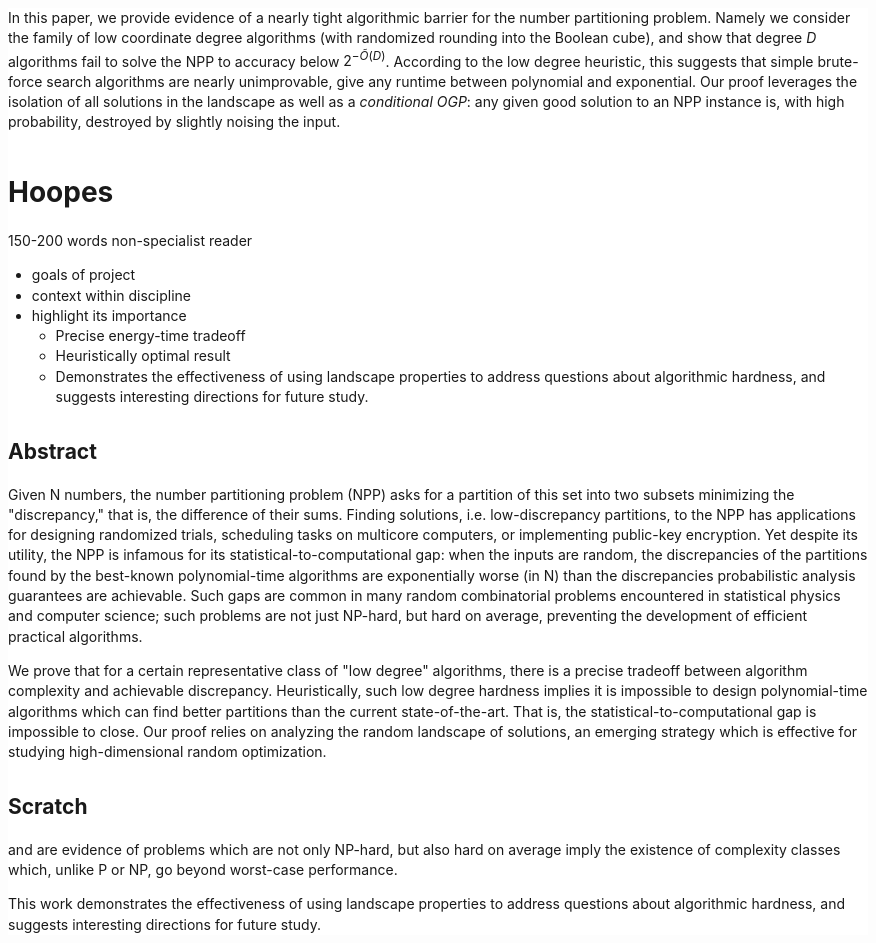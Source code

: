In this paper, we provide evidence of a nearly tight algorithmic barrier for the number partitioning problem.
Namely we consider the family of low coordinate degree algorithms (with randomized rounding into the Boolean cube), and show that degree $D$ algorithms fail to solve the NPP to accuracy below $2^{ -\tilde{ O }(D) }$.
According to the low degree heuristic, this suggests that simple brute-force search algorithms are nearly unimprovable, give any runtime between polynomial and exponential.
Our proof leverages the isolation of all solutions in the landscape as well as a _conditional OGP_: any given good solution to an NPP instance is, with high probability, destroyed by slightly noising the input.

# Hoopes

150-200 words
non-specialist reader
+ goals of project
+ context within discipline
+ highlight its importance
    - Precise energy-time tradeoff
    - Heuristically optimal result
    - Demonstrates the effectiveness of using landscape properties to address questions about algorithmic hardness, and suggests interesting directions for future study.


## Abstract

Given N numbers, the number partitioning problem (NPP) asks for a partition of this set into two subsets minimizing the "discrepancy," that is, the difference of their sums. Finding solutions, i.e. low-discrepancy partitions, to the NPP has applications for designing randomized trials, scheduling tasks on multicore computers, or implementing public-key encryption. Yet despite its utility, the NPP is infamous for its statistical-to-computational gap: when the inputs are random, the discrepancies of the partitions found by the best-known polynomial-time algorithms are exponentially worse (in N) than the discrepancies probabilistic analysis guarantees are achievable. Such gaps are common in many random combinatorial problems encountered in statistical physics and computer science; such problems are not just NP-hard, but hard on average, preventing the development of efficient practical algorithms.

We prove that for a certain representative class of "low degree" algorithms, there is a precise tradeoff between algorithm complexity and achievable discrepancy. Heuristically, such low degree hardness implies it is impossible to design polynomial-time algorithms which can find better partitions than the current state-of-the-art. That is, the statistical-to-computational gap is impossible to close. Our proof relies on analyzing the random landscape of solutions, an emerging strategy which is effective for studying high-dimensional random optimization.

## Scratch

and are evidence of problems which are not only NP-hard, but also hard on average imply the existence of complexity classes which, unlike P or NP, go beyond worst-case performance.

This work demonstrates the effectiveness of using landscape properties to address questions about algorithmic hardness, and suggests interesting directions for future study.
